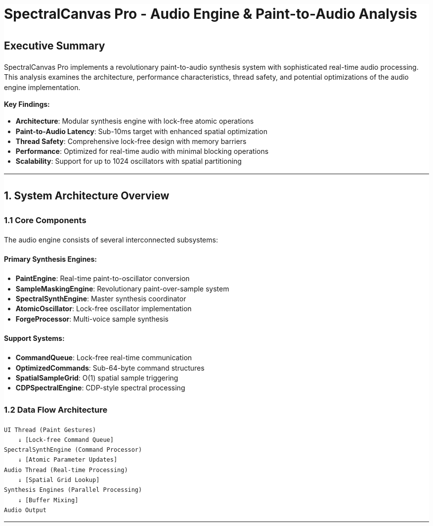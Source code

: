 # SpectralCanvas Pro - Audio Engine & Paint-to-Audio Analysis

## Executive Summary

SpectralCanvas Pro implements a revolutionary paint-to-audio synthesis system with sophisticated real-time audio processing. This analysis examines the architecture, performance characteristics, thread safety, and potential optimizations of the audio engine implementation.

**Key Findings:**
- **Architecture**: Modular synthesis engine with lock-free atomic operations
- **Paint-to-Audio Latency**: Sub-10ms target with enhanced spatial optimization
- **Thread Safety**: Comprehensive lock-free design with memory barriers
- **Performance**: Optimized for real-time audio with minimal blocking operations
- **Scalability**: Support for up to 1024 oscillators with spatial partitioning

---

## 1. System Architecture Overview

### 1.1 Core Components

The audio engine consists of several interconnected subsystems:

#### Primary Synthesis Engines:
- **PaintEngine**: Real-time paint-to-oscillator conversion
- **SampleMaskingEngine**: Revolutionary paint-over-sample system
- **SpectralSynthEngine**: Master synthesis coordinator
- **AtomicOscillator**: Lock-free oscillator implementation
- **ForgeProcessor**: Multi-voice sample synthesis

#### Support Systems:
- **CommandQueue**: Lock-free real-time communication
- **OptimizedCommands**: Sub-64-byte command structures
- **SpatialSampleGrid**: O(1) spatial sample triggering
- **CDPSpectralEngine**: CDP-style spectral processing

### 1.2 Data Flow Architecture

```
UI Thread (Paint Gestures)
    ↓ [Lock-free Command Queue]
SpectralSynthEngine (Command Processor)
    ↓ [Atomic Parameter Updates]
Audio Thread (Real-time Processing)
    ↓ [Spatial Grid Lookup]
Synthesis Engines (Parallel Processing)
    ↓ [Buffer Mixing]
Audio Output
```

---
